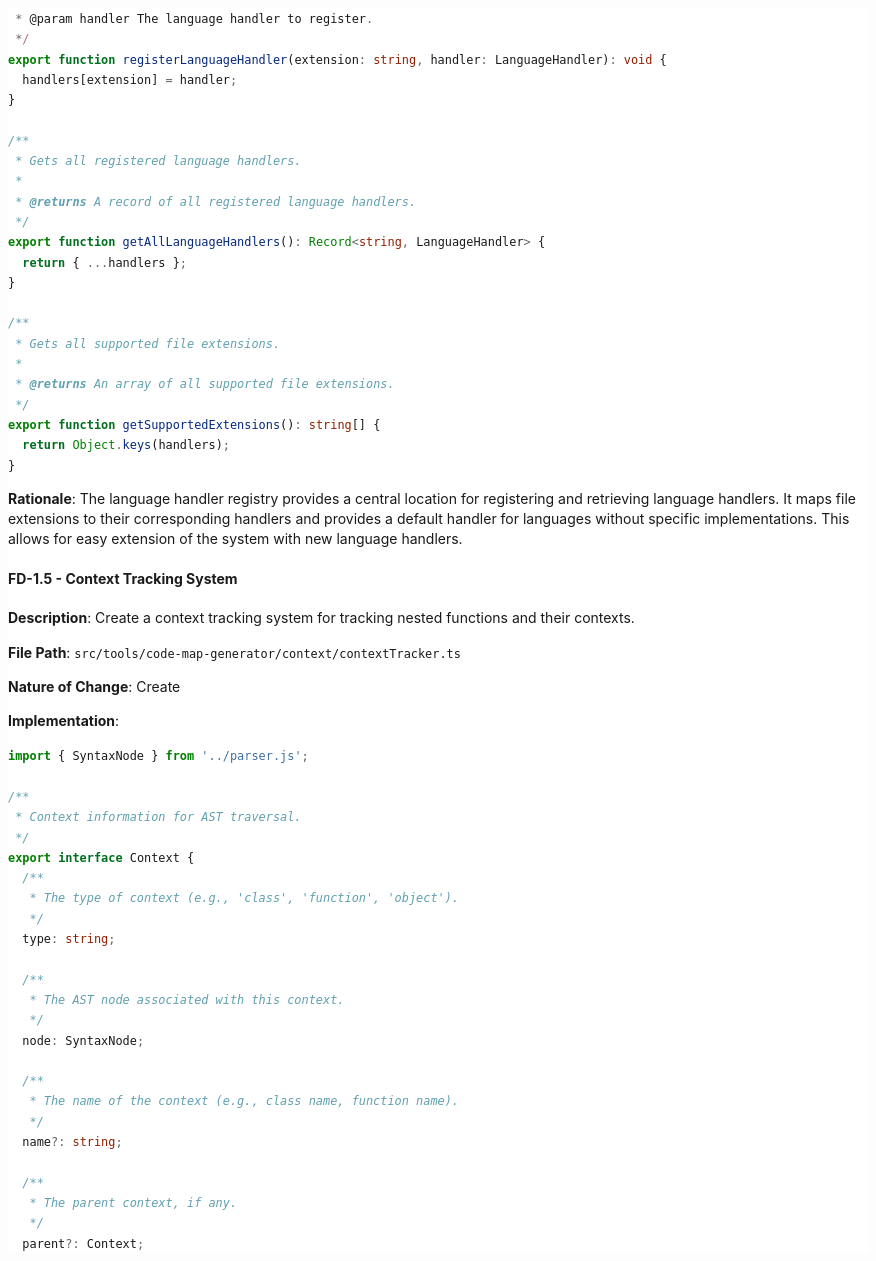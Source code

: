 ```typescript
 * @param handler The language handler to register.
 */
export function registerLanguageHandler(extension: string, handler: LanguageHandler): void {
  handlers[extension] = handler;
}

/**
 * Gets all registered language handlers.
 * 
 * @returns A record of all registered language handlers.
 */
export function getAllLanguageHandlers(): Record<string, LanguageHandler> {
  return { ...handlers };
}

/**
 * Gets all supported file extensions.
 * 
 * @returns An array of all supported file extensions.
 */
export function getSupportedExtensions(): string[] {
  return Object.keys(handlers);
}
```

**Rationale**: The language handler registry provides a central location for registering and retrieving language handlers. It maps file extensions to their corresponding handlers and provides a default handler for languages without specific implementations. This allows for easy extension of the system with new language handlers.

#### FD-1.5 - Context Tracking System

**Description**: Create a context tracking system for tracking nested functions and their contexts.

**File Path**: `src/tools/code-map-generator/context/contextTracker.ts`

**Nature of Change**: Create

**Implementation**:
```typescript
import { SyntaxNode } from '../parser.js';

/**
 * Context information for AST traversal.
 */
export interface Context {
  /**
   * The type of context (e.g., 'class', 'function', 'object').
   */
  type: string;
  
  /**
   * The AST node associated with this context.
   */
  node: SyntaxNode;
  
  /**
   * The name of the context (e.g., class name, function name).
   */
  name?: string;
  
  /**
   * The parent context, if any.
   */
  parent?: Context;
```